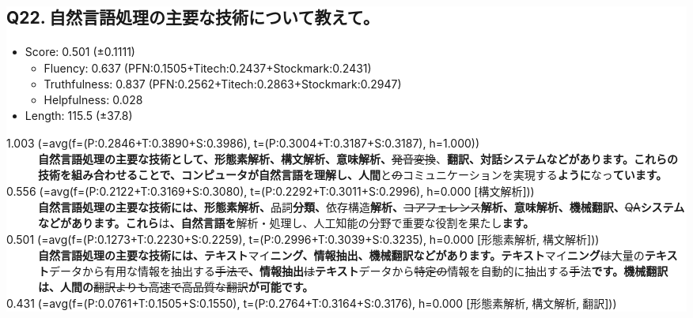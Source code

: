 </dl>

## <a name="Q22"></a>Q22. 自然言語処理の主要な技術について教えて。

- Score: 0.501 (±0.1111)
  - Fluency: 0.637 (PFN:0.1505+Titech:0.2437+Stockmark:0.2431)
  - Truthfulness: 0.837 (PFN:0.2562+Titech:0.2863+Stockmark:0.2947)
  - Helpfulness: 0.028
- Length: 115.5 (±37.8)

<dl>
<dt>1.003 (=avg(f=(P:0.2846+T:0.3890+S:0.3986), t=(P:0.3004+T:0.3187+S:0.3187), h=1.000))</dt>
<dd><b>自然言語処理の主要な技術として、形態素解析、構文解析、意味解析、</b><s>発音変換</s>、<b>翻訳、対話システムなどがあります。これらの技術を組み合わせることで、コンピュータが自然言語を理解し、人間</b>と<s>の</s>コミュニケーションを実現する<b>ように</b>なっ<b>ています。</b></dd>
<dt>0.556 (=avg(f=(P:0.2122+T:0.3169+S:0.3080), t=(P:0.2292+T:0.3011+S:0.2996), h=0.000 [構文解析]))</dt>
<dd><b>自然言語処理の主要な技術には、形態素解析、</b>品詞<b>分類、</b>依存構造<b>解析、</b><s>コアフェレンス</s><b>解析、意味解析、機械翻訳、</b><s>QA</s><b>システムなどがあります。これら</b>は<b>、自然言語を</b>解析・処理し、人工知能の分野で重要な役割を果たし<b>ます。</b></dd>
<dt>0.501 (=avg(f=(P:0.1273+T:0.2230+S:0.2259), t=(P:0.2996+T:0.3039+S:0.3235), h=0.000 [形態素解析, 構文解析]))</dt>
<dd><b>自然言語処理の主要な技術には、テキスト</b>マイ<b>ニング、情報抽出、機械翻訳などがあります。テキスト</b>マイ<b>ニング</b><s>は</s>大量の<b>テキスト</b>データから有用な情報を抽出する<s>手法で</s><b>、情報抽出</b><s>は</s><b>テキスト</b>データから<s>特定の</s>情報を自動的に抽出する<s>手</s>法<b>です。機械翻訳は、人間の</b><s>翻訳よりも高速で高品質な翻訳</s><b>が可能です。</b></dd>
<dt>0.431 (=avg(f=(P:0.0761+T:0.1505+S:0.1550), t=(P:0.2764+T:0.3164+S:0.3176), h=0.000 [形態素解析, 構文解析, 翻訳]))</dt>
